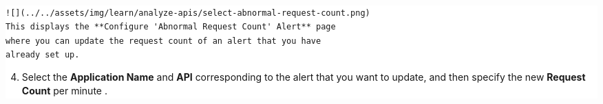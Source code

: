     ![](../../assets/img/learn/analyze-apis/select-abnormal-request-count.png)  
    This displays the **Configure 'Abnormal Request Count' Alert** page
    where you can update the request count of an alert that you have
    already set up.
4.  Select the **Application Name** and **API** corresponding to the
    alert that you want to update, and then specify the new **Request
    Count** per minute .  